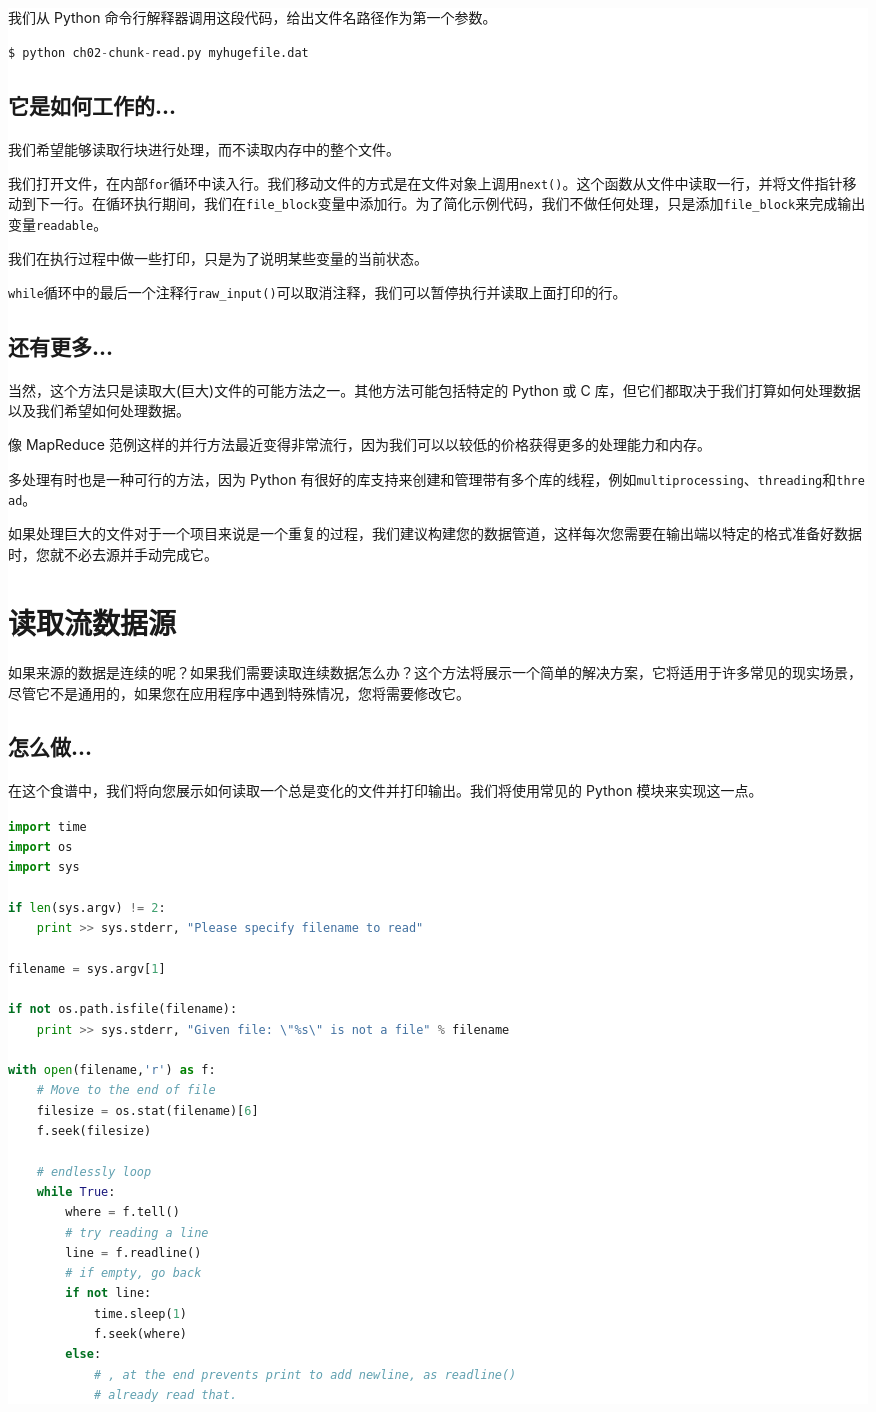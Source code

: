 我们从 Python 命令行解释器调用这段代码，给出文件名路径作为第一个参数。

```py
$ python ch02-chunk-read.py myhugefile.dat

```

## 它是如何工作的...

我们希望能够读取行块进行处理，而不读取内存中的整个文件。

我们打开文件，在内部`for`循环中读入行。我们移动文件的方式是在文件对象上调用`next()`。这个函数从文件中读取一行，并将文件指针移动到下一行。在循环执行期间，我们在`file_block`变量中添加行。为了简化示例代码，我们不做任何处理，只是添加`file_block`来完成输出变量`readable`。

我们在执行过程中做一些打印，只是为了说明某些变量的当前状态。

`while`循环中的最后一个注释行`raw_input()`可以取消注释，我们可以暂停执行并读取上面打印的行。

## 还有更多...

当然，这个方法只是读取大(巨大)文件的可能方法之一。其他方法可能包括特定的 Python 或 C 库，但它们都取决于我们打算如何处理数据以及我们希望如何处理数据。

像 MapReduce 范例这样的并行方法最近变得非常流行，因为我们可以以较低的价格获得更多的处理能力和内存。

多处理有时也是一种可行的方法，因为 Python 有很好的库支持来创建和管理带有多个库的线程，例如`multiprocessing`、`threading`和`thread`。

如果处理巨大的文件对于一个项目来说是一个重复的过程，我们建议构建您的数据管道，这样每次您需要在输出端以特定的格式准备好数据时，您就不必去源并手动完成它。

# 读取流数据源

如果来源的数据是连续的呢？如果我们需要读取连续数据怎么办？这个方法将展示一个简单的解决方案，它将适用于许多常见的现实场景，尽管它不是通用的，如果您在应用程序中遇到特殊情况，您将需要修改它。

## 怎么做...

在这个食谱中，我们将向您展示如何读取一个总是变化的文件并打印输出。我们将使用常见的 Python 模块来实现这一点。

```py
import time
import os
import sys

if len(sys.argv) != 2:
    print >> sys.stderr, "Please specify filename to read"

filename = sys.argv[1]

if not os.path.isfile(filename):
    print >> sys.stderr, "Given file: \"%s\" is not a file" % filename

with open(filename,'r') as f:
    # Move to the end of file
    filesize = os.stat(filename)[6]
    f.seek(filesize)

    # endlessly loop
    while True:
        where = f.tell()
        # try reading a line
        line = f.readline()
        # if empty, go back
        if not line:
            time.sleep(1)
            f.seek(where)
        else:
            # , at the end prevents print to add newline, as readline()
            # already read that.
```